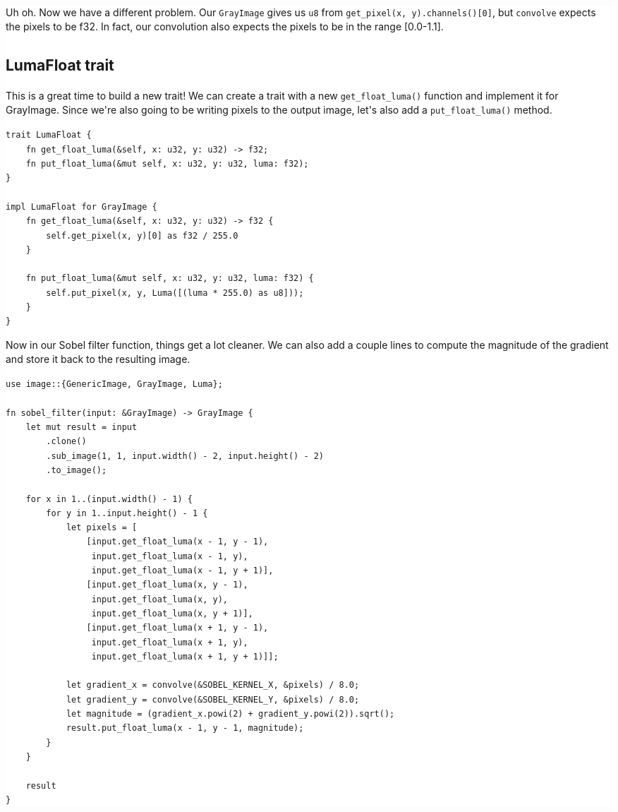 
Uh oh. Now we have a different problem. Our `GrayImage` gives us `u8` from `get_pixel(x, y).channels()[0]`, but `convolve` expects the pixels to be f32. In fact, our convolution also expects the pixels to be in the range \[0.0-1.1\].

## LumaFloat trait
This is a great time to build a new trait! We can create a trait with a new `get_float_luma()` function and implement it for GrayImage. Since we're also going to be writing pixels to the output image, let's also add a `put_float_luma()` method.

```rust,ignore
trait LumaFloat {
    fn get_float_luma(&self, x: u32, y: u32) -> f32;
    fn put_float_luma(&mut self, x: u32, y: u32, luma: f32);
}

impl LumaFloat for GrayImage {
    fn get_float_luma(&self, x: u32, y: u32) -> f32 {
        self.get_pixel(x, y)[0] as f32 / 255.0
    }

    fn put_float_luma(&mut self, x: u32, y: u32, luma: f32) {
        self.put_pixel(x, y, Luma([(luma * 255.0) as u8]));
    }
}
```

Now in our Sobel filter function, things get a lot cleaner. We can also add a couple lines to compute the magnitude of the gradient and store it back to the resulting image.

```rust,ignore
use image::{GenericImage, GrayImage, Luma};

fn sobel_filter(input: &GrayImage) -> GrayImage {
    let mut result = input
        .clone()
        .sub_image(1, 1, input.width() - 2, input.height() - 2)
        .to_image();

    for x in 1..(input.width() - 1) {
        for y in 1..input.height() - 1 {
            let pixels = [
                [input.get_float_luma(x - 1, y - 1),
                 input.get_float_luma(x - 1, y),
                 input.get_float_luma(x - 1, y + 1)],
                [input.get_float_luma(x, y - 1),
                 input.get_float_luma(x, y),
                 input.get_float_luma(x, y + 1)],
                [input.get_float_luma(x + 1, y - 1),
                 input.get_float_luma(x + 1, y),
                 input.get_float_luma(x + 1, y + 1)]];

            let gradient_x = convolve(&SOBEL_KERNEL_X, &pixels) / 8.0;
            let gradient_y = convolve(&SOBEL_KERNEL_Y, &pixels) / 8.0;
            let magnitude = (gradient_x.powi(2) + gradient_y.powi(2)).sqrt();
            result.put_float_luma(x - 1, y - 1, magnitude);
        }
    }

    result
}
```
